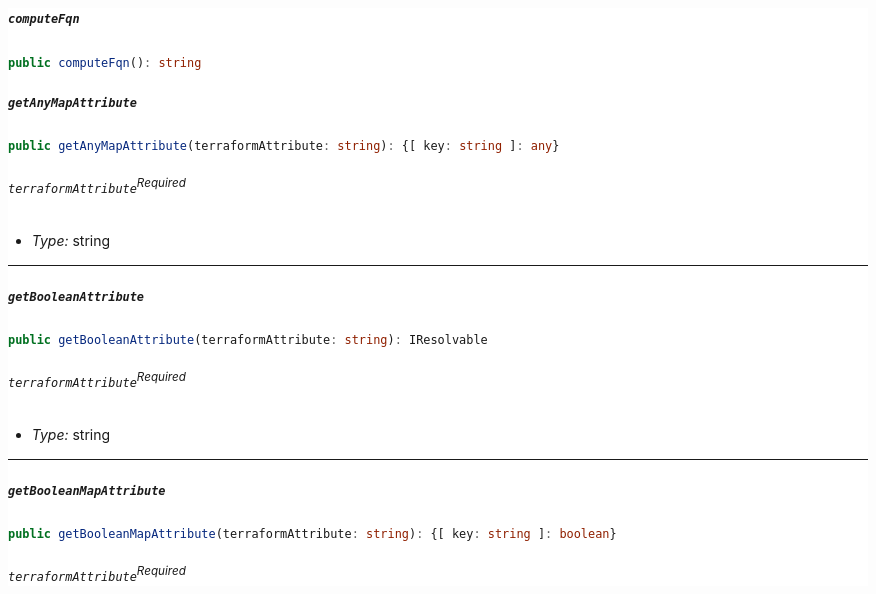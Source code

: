 
##### `computeFqn` <a name="computeFqn" id="@cdktf/provider-opentelekomcloud.wafDedicatedBlacklistRuleV1.WafDedicatedBlacklistRuleV1TimeoutsOutputReference.computeFqn"></a>

```typescript
public computeFqn(): string
```

##### `getAnyMapAttribute` <a name="getAnyMapAttribute" id="@cdktf/provider-opentelekomcloud.wafDedicatedBlacklistRuleV1.WafDedicatedBlacklistRuleV1TimeoutsOutputReference.getAnyMapAttribute"></a>

```typescript
public getAnyMapAttribute(terraformAttribute: string): {[ key: string ]: any}
```

###### `terraformAttribute`<sup>Required</sup> <a name="terraformAttribute" id="@cdktf/provider-opentelekomcloud.wafDedicatedBlacklistRuleV1.WafDedicatedBlacklistRuleV1TimeoutsOutputReference.getAnyMapAttribute.parameter.terraformAttribute"></a>

- *Type:* string

---

##### `getBooleanAttribute` <a name="getBooleanAttribute" id="@cdktf/provider-opentelekomcloud.wafDedicatedBlacklistRuleV1.WafDedicatedBlacklistRuleV1TimeoutsOutputReference.getBooleanAttribute"></a>

```typescript
public getBooleanAttribute(terraformAttribute: string): IResolvable
```

###### `terraformAttribute`<sup>Required</sup> <a name="terraformAttribute" id="@cdktf/provider-opentelekomcloud.wafDedicatedBlacklistRuleV1.WafDedicatedBlacklistRuleV1TimeoutsOutputReference.getBooleanAttribute.parameter.terraformAttribute"></a>

- *Type:* string

---

##### `getBooleanMapAttribute` <a name="getBooleanMapAttribute" id="@cdktf/provider-opentelekomcloud.wafDedicatedBlacklistRuleV1.WafDedicatedBlacklistRuleV1TimeoutsOutputReference.getBooleanMapAttribute"></a>

```typescript
public getBooleanMapAttribute(terraformAttribute: string): {[ key: string ]: boolean}
```

###### `terraformAttribute`<sup>Required</sup> <a name="terraformAttribute" id="@cdktf/provider-opentelekomcloud.wafDedicatedBlacklistRuleV1.WafDedicatedBlacklistRuleV1TimeoutsOutputReference.getBooleanMapAttribute.parameter.terraformAttribute"></a>
